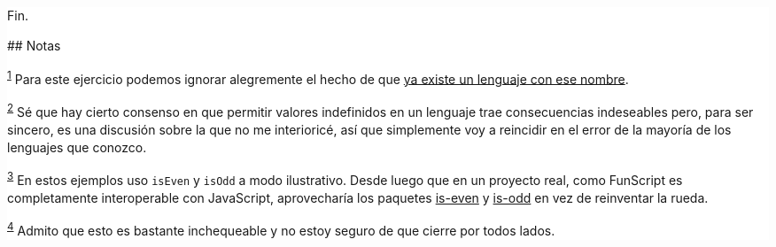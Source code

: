 Fin.

<section class="footnotes" markdown=1>
## Notas

<sup><a id="fn.1" href="#fnr.1">1</a></sup> Para este ejercicio podemos ignorar alegremente el hecho de que [ya existe un lenguaje con ese nombre](https://github.com/ZachBray/FunScript).

<sup><a id="fn.2" href="#fnr.2">2</a></sup> Sé que hay cierto consenso en que permitir valores indefinidos en un lenguaje trae consecuencias indeseables pero, para ser sincero, es una discusión sobre la que no me interioricé, así que simplemente voy a reincidir en el error de la mayoría de los lenguajes que conozco.

<sup><a id="fn.3" href="#fnr.3">3</a></sup> En estos ejemplos uso `isEven` y `isOdd` a modo ilustrativo. Desde luego que en un proyecto real, como FunScript es completamente interoperable con JavaScript, aprovecharía los paquetes [is-even](https://www.npmjs.com/package/is-even) y [is-odd](https://www.npmjs.com/package/is-odd) en vez de reinventar la rueda.

<sup><a id="fn.4" href="#fnr.4">4</a></sup> Admito que esto es bastante inchequeable y no estoy seguro de que cierre por todos lados.

</section>
